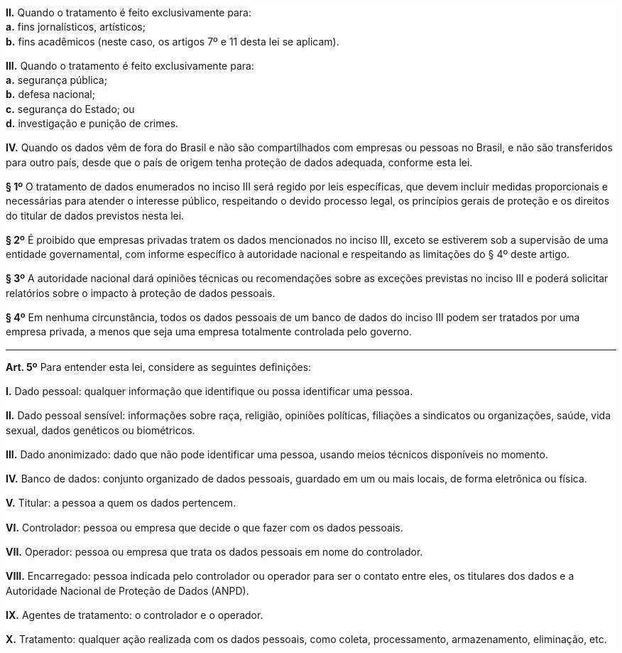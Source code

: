 **II.** Quando o tratamento é feito exclusivamente para: <br>
**a.** fins jornalísticos, artísticos; <br>
**b.** fins acadêmicos (neste caso, os artigos 7º e 11 desta lei se aplicam).

**III.** Quando o tratamento é feito exclusivamente para: <br>
**a.** segurança pública;<br>
**b.** defesa nacional;<br>
**c.** segurança do Estado; ou<br>
**d.** investigação e punição de crimes.

**IV.** Quando os dados vêm de fora do Brasil e não são compartilhados com empresas ou pessoas no Brasil, e não são transferidos para outro país, desde que o país de origem tenha proteção de dados adequada, conforme esta lei.

**§ 1º** O tratamento de dados enumerados no inciso III será regido por leis específicas, que devem incluir medidas proporcionais e necessárias para atender o interesse público, respeitando o devido processo legal, os princípios gerais de proteção e os direitos do titular de dados previstos nesta lei.

**§ 2º** É proibido que empresas privadas tratem os dados mencionados no inciso III, exceto se estiverem sob a supervisão de uma entidade governamental, com informe específico à autoridade nacional e respeitando as limitações do § 4º deste artigo.

**§ 3º** A autoridade nacional dará opiniões técnicas ou recomendações sobre as exceções previstas no inciso III e poderá solicitar relatórios sobre o impacto à proteção de dados pessoais.

**§ 4º** Em nenhuma circunstância, todos os dados pessoais de um banco de dados do inciso III podem ser tratados por uma empresa privada, a menos que seja uma empresa totalmente controlada pelo governo.

---

**Art. 5º** Para entender esta lei, considere as seguintes definições:

**I.** Dado pessoal: qualquer informação que identifique ou possa identificar uma pessoa.

**II.** Dado pessoal sensível: informações sobre raça, religião, opiniões políticas, filiações a sindicatos ou organizações, saúde, vida sexual, dados genéticos ou biométricos.

**III.** Dado anonimizado: dado que não pode identificar uma pessoa, usando meios técnicos disponíveis no momento.

**IV.** Banco de dados: conjunto organizado de dados pessoais, guardado em um ou mais locais, de forma eletrônica ou física.

**V.** Titular: a pessoa a quem os dados pertencem.

**VI.** Controlador: pessoa ou empresa que decide o que fazer com os dados pessoais.

**VII.** Operador: pessoa ou empresa que trata os dados pessoais em nome do controlador.

**VIII.** Encarregado: pessoa indicada pelo controlador ou operador para ser o contato entre eles, os titulares dos dados e a Autoridade Nacional de Proteção de Dados (ANPD).

**IX.** Agentes de tratamento: o controlador e o operador.

**X.** Tratamento: qualquer ação realizada com os dados pessoais, como coleta, processamento, armazenamento, eliminação, etc.
